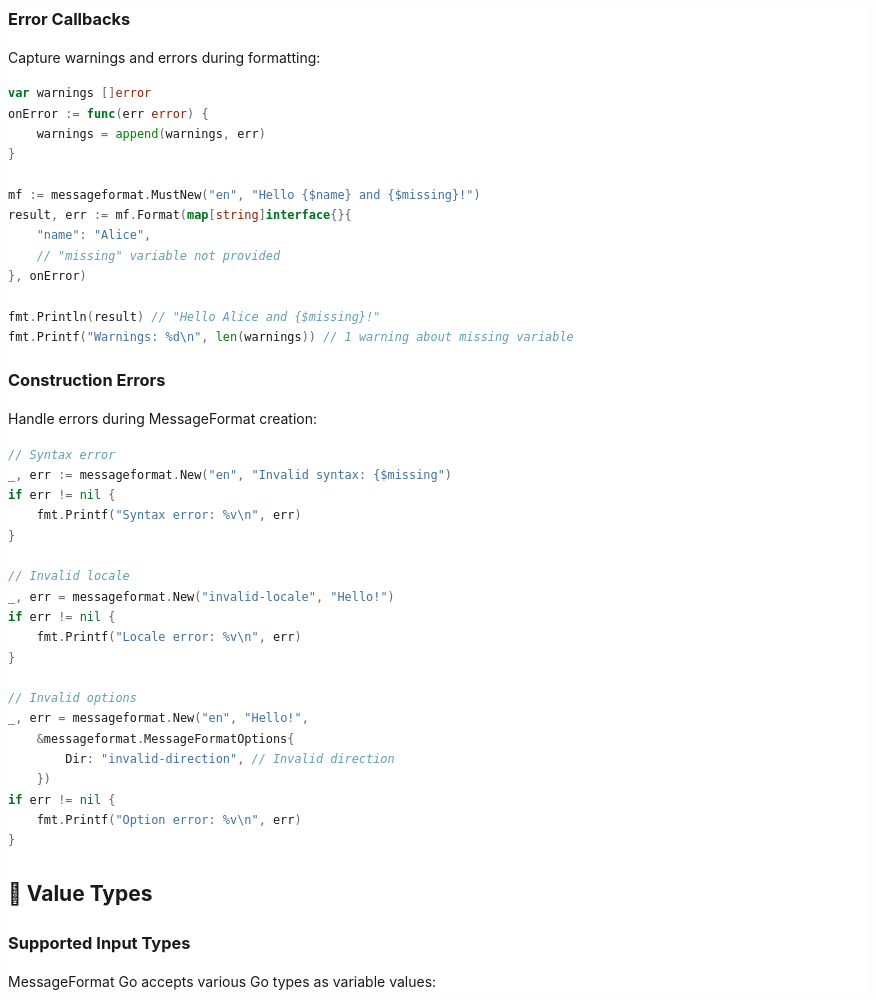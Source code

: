 ### Error Callbacks

Capture warnings and errors during formatting:

```go
var warnings []error
onError := func(err error) {
    warnings = append(warnings, err)
}

mf := messageformat.MustNew("en", "Hello {$name} and {$missing}!")
result, err := mf.Format(map[string]interface{}{
    "name": "Alice",
    // "missing" variable not provided
}, onError)

fmt.Println(result) // "Hello ⁨Alice⁩ and ⁨{$missing}⁩!"
fmt.Printf("Warnings: %d\n", len(warnings)) // 1 warning about missing variable
```

### Construction Errors

Handle errors during MessageFormat creation:

```go
// Syntax error
_, err := messageformat.New("en", "Invalid syntax: {$missing")
if err != nil {
    fmt.Printf("Syntax error: %v\n", err)
}

// Invalid locale
_, err = messageformat.New("invalid-locale", "Hello!")
if err != nil {
    fmt.Printf("Locale error: %v\n", err)
}

// Invalid options
_, err = messageformat.New("en", "Hello!", 
    &messageformat.MessageFormatOptions{
        Dir: "invalid-direction", // Invalid direction
    })
if err != nil {
    fmt.Printf("Option error: %v\n", err)
}
```

## 🔧 Value Types

### Supported Input Types

MessageFormat Go accepts various Go types as variable values:
